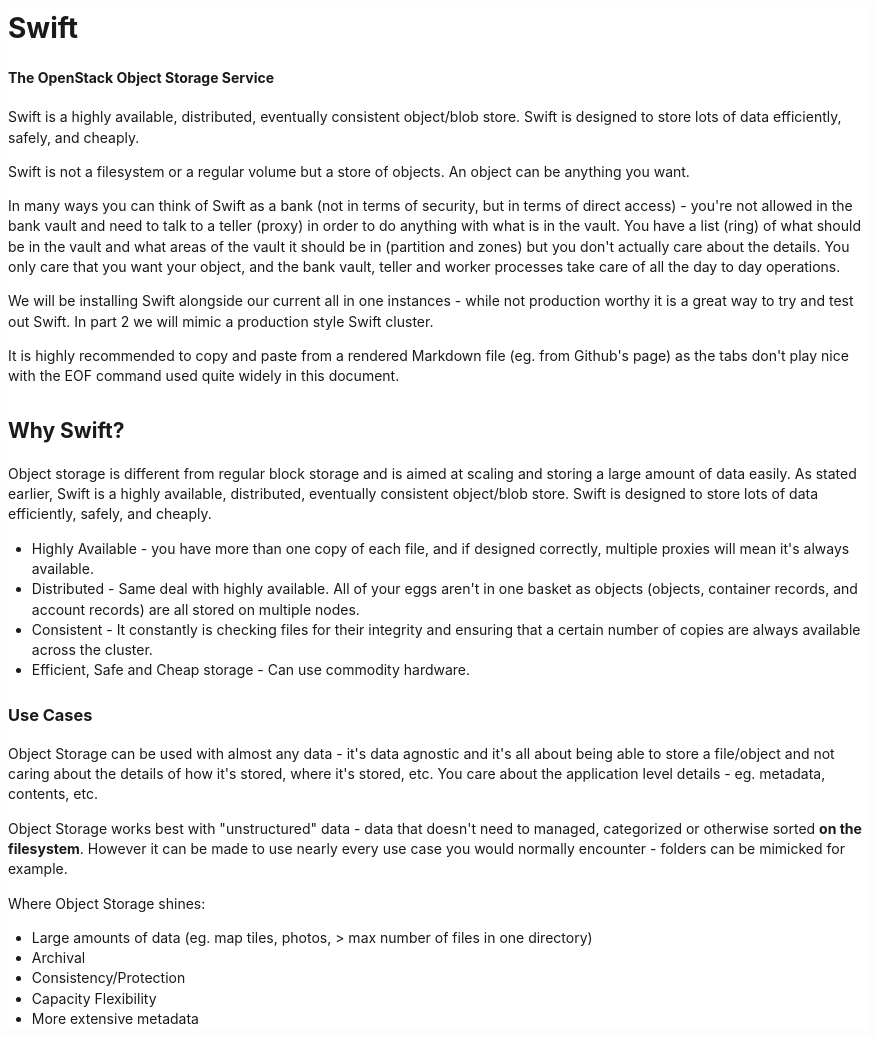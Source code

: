 # Swift

#### The OpenStack Object Storage Service

Swift is a highly available, distributed, eventually consistent object/blob store. Swift is designed to store lots of data efficiently, safely, and cheaply.

Swift is not a filesystem or a regular volume but a store of objects. An object can be anything you want.

In many ways you can think of Swift as a bank (not in terms of security, but in terms of direct access) - you're not allowed in the bank vault and need to talk to a teller (proxy) in order to do anything with what is in the vault. You have a list (ring) of what should be in the vault and what areas of the vault it should be in (partition and zones) but you don't actually care about the details. You only care that you want your object, and the bank vault, teller and worker processes take care of all the day to day operations.

We will be installing Swift alongside our current all in one instances - while not production worthy it is a great way to try and test out Swift. In part 2 we will mimic a production style Swift cluster.

It is highly recommended to copy and paste from a rendered Markdown file (eg. from Github's page) as the tabs don't play nice with the EOF command used quite widely in this document.

## Why Swift?

Object storage is different from regular block storage and is aimed at scaling and storing a large amount of data easily. As stated earlier, Swift is a highly available, distributed, eventually consistent object/blob store. Swift is designed to store lots of data efficiently, safely, and cheaply.

  * Highly Available - you have more than one copy of each file, and if designed correctly, multiple proxies will mean it's always available.
  * Distributed - Same deal with highly available. All of your eggs aren't in one basket as objects (objects, container records, and account records) are all stored on multiple nodes.
  * Consistent - It constantly is checking files for their integrity and ensuring that a certain number of copies are always available across the cluster.
  * Efficient, Safe and Cheap storage - Can use commodity hardware.

### Use Cases

Object Storage can be used with almost any data - it's data agnostic and it's all about being able to store a file/object and not caring about the details of how it's stored, where it's stored, etc. You care about the application level details - eg. metadata, contents, etc.

Object Storage works best with "unstructured" data - data that doesn't need to managed, categorized or otherwise sorted **on the filesystem**. However it can be made to use nearly every use case you would normally encounter - folders can be mimicked for example.

Where Object Storage shines:

  - Large amounts of data (eg. map tiles, photos, > max number of files in one directory)
  - Archival
  - Consistency/Protection
  - Capacity Flexibility
  - More extensive metadata
